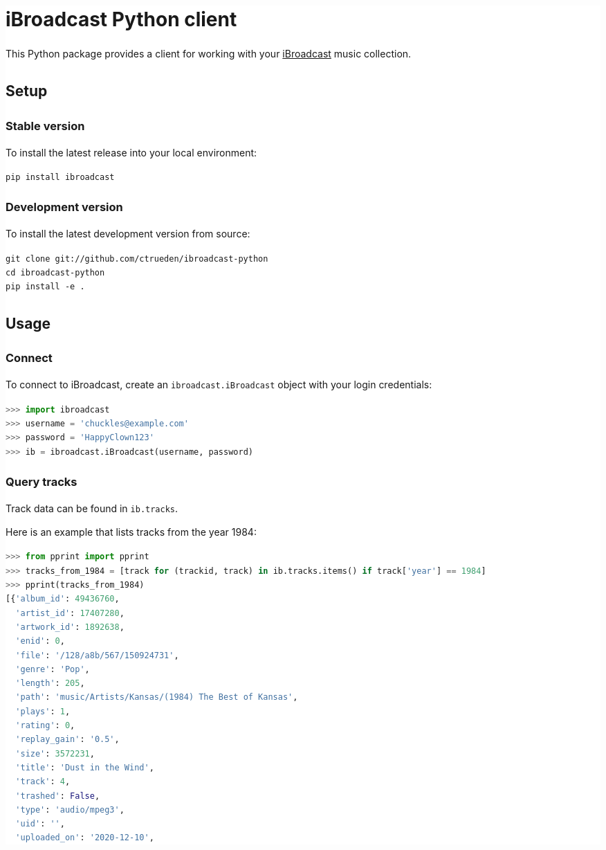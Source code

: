 # iBroadcast Python client

This Python package provides a client for working with your
[iBroadcast](https://www.ibroadcast.com/) music collection.

## Setup

### Stable version

To install the latest release into your local environment:
```
pip install ibroadcast
```

### Development version

To install the latest development version from source:
```
git clone git://github.com/ctrueden/ibroadcast-python
cd ibroadcast-python
pip install -e .
```

## Usage

### Connect

To connect to iBroadcast, create an `ibroadcast.iBroadcast` object with your
login credentials:

```python
>>> import ibroadcast
>>> username = 'chuckles@example.com'
>>> password = 'HappyClown123'
>>> ib = ibroadcast.iBroadcast(username, password)
```

### Query tracks

Track data can be found in `ib.tracks`.

Here is an example that lists tracks from the year 1984:

```python
>>> from pprint import pprint
>>> tracks_from_1984 = [track for (trackid, track) in ib.tracks.items() if track['year'] == 1984]
>>> pprint(tracks_from_1984)
[{'album_id': 49436760,
  'artist_id': 17407280,
  'artwork_id': 1892638,
  'enid': 0,
  'file': '/128/a8b/567/150924731',
  'genre': 'Pop',
  'length': 205,
  'path': 'music/Artists/Kansas/(1984) The Best of Kansas',
  'plays': 1,
  'rating': 0,
  'replay_gain': '0.5',
  'size': 3572231,
  'title': 'Dust in the Wind',
  'track': 4,
  'trashed': False,
  'type': 'audio/mpeg3',
  'uid': '',
  'uploaded_on': '2020-12-10',
```